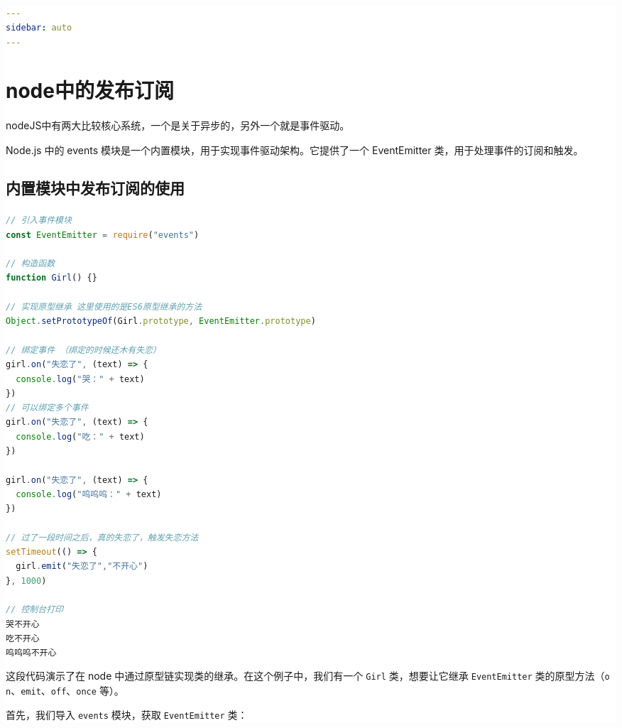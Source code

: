 ```yaml
---
sidebar: auto
---
```


# node中的发布订阅

nodeJS中有两大比较核心系统，一个是关于异步的，另外一个就是事件驱动。

Node.js 中的 events 模块是一个内置模块，用于实现事件驱动架构。它提供了一个 EventEmitter 类，用于处理事件的订阅和触发。

## 内置模块中发布订阅的使用

```js
// 引入事件模块
const EventEmitter = require("events")

// 构造函数
function Girl() {}

// 实现原型继承 这里使用的是ES6原型继承的方法
Object.setPrototypeOf(Girl.prototype, EventEmitter.prototype)

// 绑定事件 （绑定的时候还木有失恋）
girl.on("失恋了", (text) => {
  console.log("哭：" + text)
})
// 可以绑定多个事件 
girl.on("失恋了", (text) => {
  console.log("吃：" + text)
})

girl.on("失恋了", (text) => {
  console.log("呜呜呜：" + text)
})

// 过了一段时间之后，真的失恋了，触发失恋方法
setTimeout(() => {
  girl.emit("失恋了","不开心")
}, 1000)

// 控制台打印 
哭不开心
吃不开心
呜呜呜不开心
```

这段代码演示了在 node 中通过原型链实现类的继承。在这个例子中，我们有一个 `Girl` 类，想要让它继承 `EventEmitter` 类的原型方法（`on`、`emit`、`off`、`once` 等）。

首先，我们导入 `events` 模块，获取 `EventEmitter` 类：
